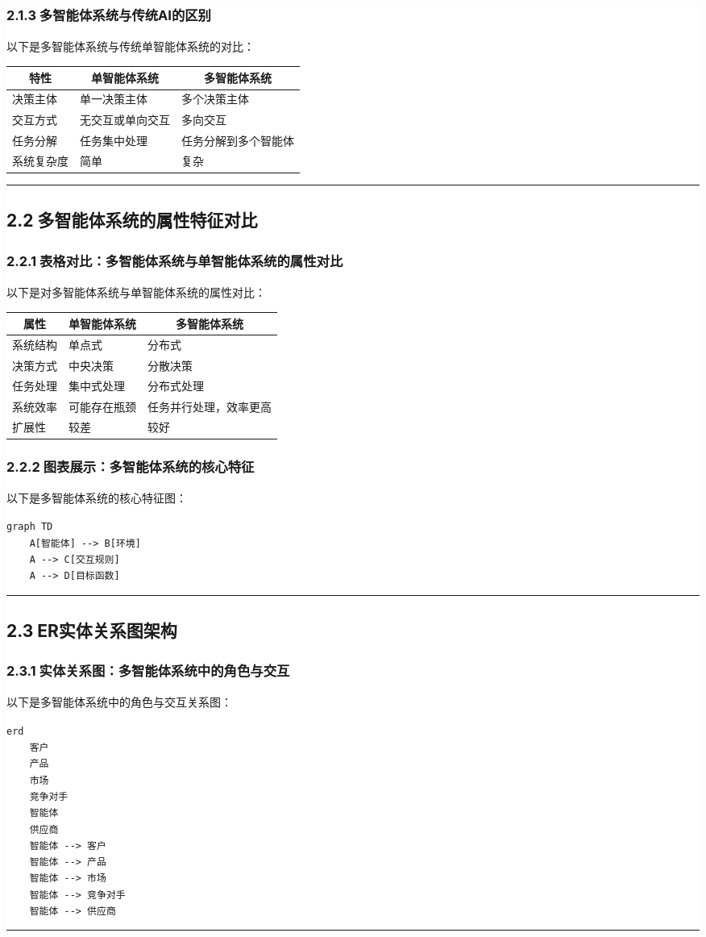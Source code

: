 ### 2.1.3 多智能体系统与传统AI的区别  
以下是多智能体系统与传统单智能体系统的对比：

| 特性                | 单智能体系统           | 多智能体系统           |
|---------------------|----------------------|----------------------|
| 决策主体            | 单一决策主体         | 多个决策主体         |
| 交互方式            | 无交互或单向交互     | 多向交互             |
| 任务分解            | 任务集中处理         | 任务分解到多个智能体  |
| 系统复杂度          | 简单                 | 复杂                 |

---

## 2.2 多智能体系统的属性特征对比

### 2.2.1 表格对比：多智能体系统与单智能体系统的属性对比  
以下是对多智能体系统与单智能体系统的属性对比：

| 属性                | 单智能体系统           | 多智能体系统           |
|---------------------|----------------------|----------------------|
| 系统结构            | 单点式               | 分布式               |
| 决策方式            | 中央决策             | 分散决策             |
| 任务处理            | 集中式处理           | 分布式处理           |
| 系统效率            | 可能存在瓶颈         | 任务并行处理，效率更高 |
| 扩展性              | 较差                | 较好                |

### 2.2.2 图表展示：多智能体系统的核心特征  
以下是多智能体系统的核心特征图：

```mermaid
graph TD
    A[智能体] --> B[环境]
    A --> C[交互规则]
    A --> D[目标函数]
```

---

## 2.3 ER实体关系图架构

### 2.3.1 实体关系图：多智能体系统中的角色与交互  
以下是多智能体系统中的角色与交互关系图：

```mermaid
erd
    客户
    产品
    市场
    竞争对手
    智能体
    供应商
    智能体 --> 客户
    智能体 --> 产品
    智能体 --> 市场
    智能体 --> 竞争对手
    智能体 --> 供应商
```

---